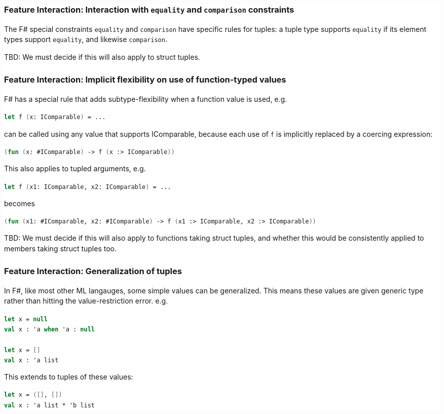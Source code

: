 ### Feature Interaction: Interaction with ``equality`` and ``comparison`` constraints

The F# special constraints ``equality`` and ``comparison`` have specific rules for tuples: a tuple type
supports ``equality`` if its element types support ``equality``, and likewise ``comparison``.

TBD: We must decide if this will also apply to struct tuples.

### Feature Interaction: Implicit flexibility on use of function-typed values

F# has a special rule that adds subtype-flexibility when a function value is used, e.g.

```fsharp
let f (x: IComparable) = ...
```

can be called using any value that supports IComparable, because each use of ``f`` is implicitly replaced by a coercing expression:

```fsharp
(fun (x: #IComparable) -> f (x :> IComparable))
```

This also applies to tupled arguments, e.g.

```fsharp
let f (x1: IComparable, x2: IComparable) = ...
```

becomes 

```fsharp
(fun (x1: #IComparable, x2: #IComparable) -> f (x1 :> IComparable, x2 :> IComparable))
```

TBD: We must decide if this will also apply to functions taking struct tuples, and whether this would be consistently applied to members taking struct tuples too.

### Feature Interaction: Generalization of tuples 

In F#, like most other ML langauges, some simple values can be generalized.
This means these values are given generic type rather than hitting the value-restriction error. e.g.

```fsharp
let x = null
val x : 'a when 'a : null

let x = []
val x : 'a list
```

This extends to tuples of these values:

```fsharp
let x = ([], [])
val x : 'a list * 'b list
```
